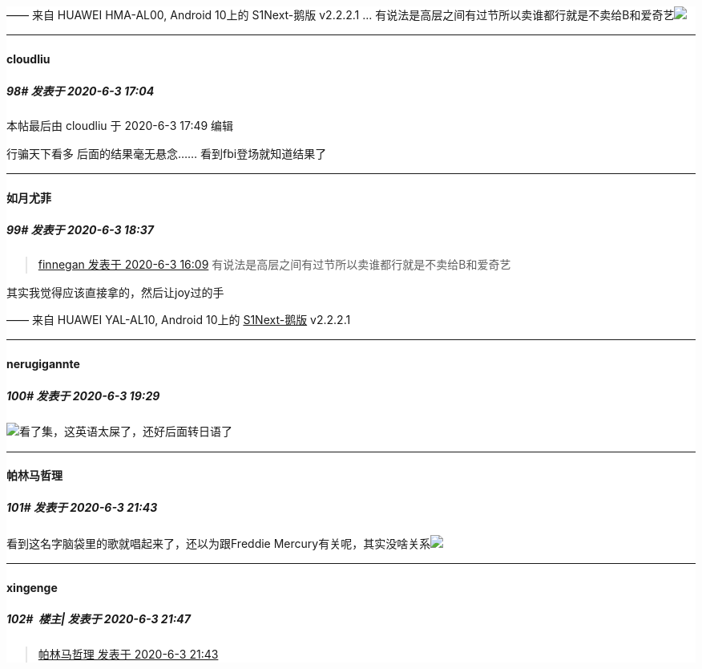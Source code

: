 
—— 来自 HUAWEI HMA-AL00, Android 10上的 S1Next-鹅版 v2.2.2.1 ...</blockquote>
有说法是高层之间有过节所以卖谁都行就是不卖给B和爱奇艺<img src="https://static.saraba1st.com/image/smiley/face2017/066.png" referrerpolicy="no-referrer">


-----

####  cloudliu  
##### 98#       发表于 2020-6-3 17:04


 本帖最后由 cloudliu 于 2020-6-3 17:49 编辑 

行骗天下看多 后面的结果毫无悬念…… 看到fbi登场就知道结果了


-----

####  如月尤菲  
##### 99#       发表于 2020-6-3 18:37


<blockquote><a href="httphttps://bbs.saraba1st.com/2b/forum.php?mod=redirect&amp;goto=findpost&amp;pid=47664192&amp;ptid=1844372" target="_blank">finnegan 发表于 2020-6-3 16:09</a>
有说法是高层之间有过节所以卖谁都行就是不卖给B和爱奇艺</blockquote>
其实我觉得应该直接拿的，然后让joy过的手

—— 来自 HUAWEI YAL-AL10, Android 10上的 [S1Next-鹅版](https://github.com/ykrank/S1-Next/releases) v2.2.2.1


-----

####  nerugigannte  
##### 100#       发表于 2020-6-3 19:29


<img src="https://static.saraba1st.com/image/smiley/face2017/068.png" referrerpolicy="no-referrer">看了集，这英语太屎了，还好后面转日语了


-----

####  帕林马哲理  
##### 101#       发表于 2020-6-3 21:43


看到这名字脑袋里的歌就唱起来了，还以为跟Freddie Mercury有关呢，其实没啥关系<img src="https://static.saraba1st.com/image/smiley/face2017/067.png" referrerpolicy="no-referrer">


-----

####  xingenge  
##### 102#         楼主| 发表于 2020-6-3 21:47


<blockquote><a href="httphttps://bbs.saraba1st.com/2b/forum.php?mod=redirect&amp;goto=findpost&amp;pid=47667684&amp;ptid=1844372" target="_blank">帕林马哲理 发表于 2020-6-3 21:43</a>
